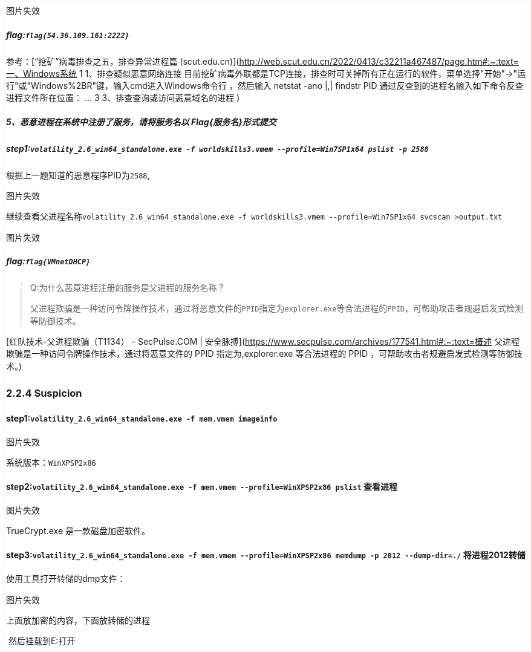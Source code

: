 图片失效

##### flag:`flag{54.36.109.161:2222}`

参考：[“挖矿”病毒排查之五，排查异常进程篇 (scut.edu.cn)](http://web.scut.edu.cn/2022/0413/c32211a467487/page.htm#:~:text=一、Windows系统 1 1、排查疑似恶意网络连接 目前挖矿病毒外联都是TCP连接，排查时可关掉所有正在运行的软件，菜单选择"开始"->"运行"或"Windows%2BR"键，输入cmd进入Windows命令行 ，然后输入 netstat -ano |,| findstr PID 通过反查到的进程名输入如下命令反查进程文件所在位置： ... 3 3、排查查询或访问恶意域名的进程 )

##### 5、恶意进程在系统中注册了服务，请将服务名以 Flag{服务名}形式提交

##### step1:`volatility_2.6_win64_standalone.exe -f worldskills3.vmem --profile=Win7SP1x64 pslist -p 2588`

根据上一题知道的恶意程序PID为`2588`,

图片失效

继续查看父进程名称`volatility_2.6_win64_standalone.exe -f worldskills3.vmem --profile=Win7SP1x64 svcscan >output.txt`

图片失效

##### flag:`flag{VMnetDHCP}`

> Q:为什么恶意进程注册的服务是父进程的服务名称？
>
> 父进程欺骗是一种访问令牌操作技术，通过将恶意文件的`PPID`指定为`explorer.exe`等合法进程的`PPID`，可帮助攻击者规避启发式检测等防御技术。

[红队技术-父进程欺骗（T1134） - SecPulse.COM | 安全脉搏](https://www.secpulse.com/archives/177541.html#:~:text=概述 父进程欺骗是一种访问令牌操作技术，通过将恶意文件的 PPID 指定为,explorer.exe 等合法进程的 PPID ，可帮助攻击者规避启发式检测等防御技术。)

### 2.2.4 Suspicion

#### step1:`volatility_2.6_win64_standalone.exe -f mem.vmem imageinfo`

图片失效

系统版本：`WinXPSP2x86`

#### step2:`volatility_2.6_win64_standalone.exe -f mem.vmem --profile=WinXPSP2x86 pslist` 查看进程

图片失效

TrueCrypt.exe 是一款磁盘加密软件。

#### step3:`volatility_2.6_win64_standalone.exe -f mem.vmem --profile=WinXPSP2x86 memdump -p 2012 --dump-dir=./` 将进程2012转储

使用工具打开转储的dmp文件：

图片失效

上面放加密的内容，下面放转储的进程

​	然后挂载到E:打开
